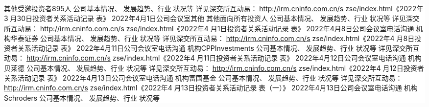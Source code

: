 其他受邀投资者895人
公司基本情况、
发展趋势、行业
状况等
详见深交所互动易：
http://irm.cninfo.com.cn/s
zse/index.html《2022年3
月30日投资者关系活动记录
表》
2022年4月1日公司会议室其他
其他面向所有投资人
公司基本情况、
发展趋势、行业
状况等
详见深交所互动易：
http://irm.cninfo.com.cn/s
zse/index.html《2022年4
月1日投资者关系活动记录
表》
2022年4月8日公司会议室电话沟通
机构华泰证券
公司基本情况、
发展趋势、行业
状况等
详见深交所互动易：
http://irm.cninfo.com.cn/s
zse/index.html《2022年4
月8日投资者关系活动记录
表》
2022年4月11日公司会议室电话沟通
机构CPPInvestments
公司基本情况、
发展趋势、行业
状况等
详见深交所互动易：
http://irm.cninfo.com.cn/s
zse/index.html《2022年4
月11日投资者关系活动记录
表》
2022年4月12日公司会议室电话沟通
机构贝莱德
公司基本情况、
发展趋势、行业
状况等
详见深交所互动易：
http://irm.cninfo.com.cn/s
zse/index.html《2022年4
月12日投资者关系活动记录
表》
2022年4月13日公司会议室电话沟通
机构富国基金
公司基本情况、
发展趋势、行业
状况等
详见深交所互动易：
http://irm.cninfo.com.cn/s
zse/index.html《2022年4
月13日投资者关系活动记录
表（一）》
2022年4月13日公司会议室电话沟通
机构Schroders
公司基本情况、
发展趋势、行业
状况等
